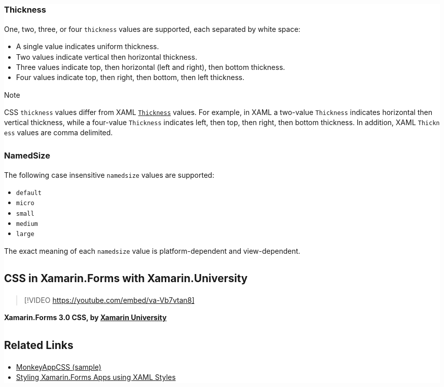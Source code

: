 ### Thickness

One, two, three, or four `thickness` values are supported, each separated by white space:

- A single value indicates uniform thickness.
- Two values indicate vertical then horizontal thickness.
- Three values indicate top, then horizontal (left and right), then bottom thickness.
- Four values indicate top, then right, then bottom, then left thickness.

> [!NOTE]
> CSS `thickness` values differ from XAML [`Thickness`](/api/type/Xamarin.Forms.Thickness/) values. For example, in XAML a two-value `Thickness` indicates horizontal then vertical thickness, while a four-value `Thickness` indicates left, then top, then right, then bottom thickness. In addition, XAML `Thickness` values are comma delimited.

### NamedSize

The following case insensitive `namedsize` values are supported:

- `default`
- `micro`
- `small`
- `medium`
- `large`

The exact meaning of each `namedsize` value is platform-dependent and view-dependent.

## CSS in Xamarin.Forms with Xamarin.University

> [!VIDEO https://youtube.com/embed/va-Vb7vtan8]

**Xamarin.Forms 3.0 CSS, by [Xamarin University](https://university.xamarin.com/)**

## Related Links

- [MonkeyAppCSS (sample)](https://developer.xamarin.com/samples/xamarin-forms/UserInterface/Styles/MonkeyAppCSS/)
- [Styling Xamarin.Forms Apps using XAML Styles](~/xamarin-forms/user-interface/styles/xaml/index.md)
